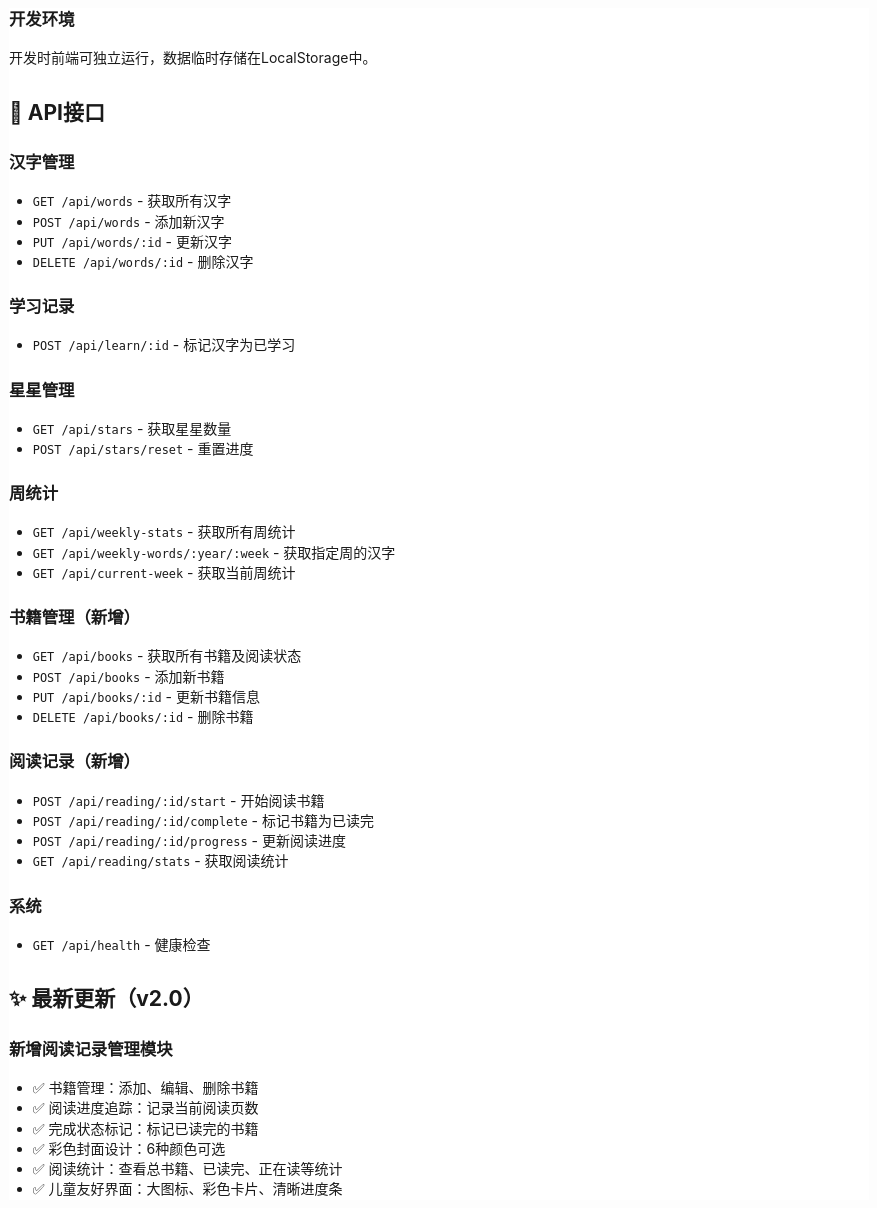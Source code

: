 ### 开发环境
开发时前端可独立运行，数据临时存储在LocalStorage中。

## 🔌 API接口

### 汉字管理
- `GET /api/words` - 获取所有汉字
- `POST /api/words` - 添加新汉字
- `PUT /api/words/:id` - 更新汉字
- `DELETE /api/words/:id` - 删除汉字

### 学习记录
- `POST /api/learn/:id` - 标记汉字为已学习

### 星星管理
- `GET /api/stars` - 获取星星数量
- `POST /api/stars/reset` - 重置进度

### 周统计
- `GET /api/weekly-stats` - 获取所有周统计
- `GET /api/weekly-words/:year/:week` - 获取指定周的汉字
- `GET /api/current-week` - 获取当前周统计

### 书籍管理（新增）
- `GET /api/books` - 获取所有书籍及阅读状态
- `POST /api/books` - 添加新书籍
- `PUT /api/books/:id` - 更新书籍信息
- `DELETE /api/books/:id` - 删除书籍

### 阅读记录（新增）
- `POST /api/reading/:id/start` - 开始阅读书籍
- `POST /api/reading/:id/complete` - 标记书籍为已读完
- `POST /api/reading/:id/progress` - 更新阅读进度
- `GET /api/reading/stats` - 获取阅读统计

### 系统
- `GET /api/health` - 健康检查

## ✨ 最新更新（v2.0）

### 新增阅读记录管理模块
- ✅ 书籍管理：添加、编辑、删除书籍
- ✅ 阅读进度追踪：记录当前阅读页数
- ✅ 完成状态标记：标记已读完的书籍
- ✅ 彩色封面设计：6种颜色可选
- ✅ 阅读统计：查看总书籍、已读完、正在读等统计
- ✅ 儿童友好界面：大图标、彩色卡片、清晰进度条
